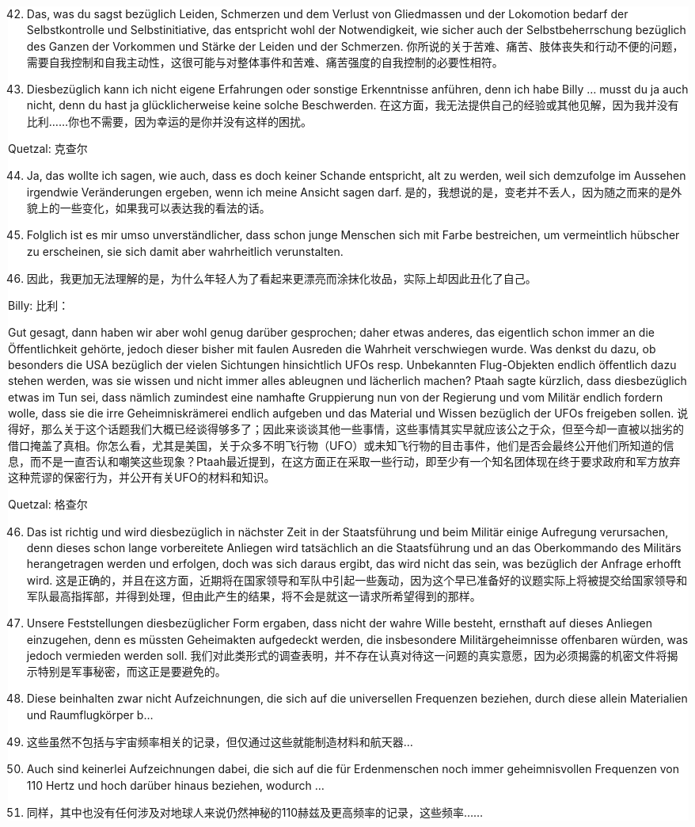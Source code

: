 42. Das, was du sagst bezüglich Leiden, Schmerzen und dem Verlust von Gliedmassen und der Lokomotion bedarf der Selbstkontrolle und Selbstinitiative, das entspricht wohl der Notwendigkeit, wie sicher auch der Selbstbeherrschung bezüglich des Ganzen der Vorkommen und Stärke der Leiden und der Schmerzen.
你所说的关于苦难、痛苦、肢体丧失和行动不便的问题，需要自我控制和自我主动性，这很可能与对整体事件和苦难、痛苦强度的自我控制的必要性相符。

43. Diesbezüglich kann ich nicht eigene Erfahrungen oder sonstige Erkenntnisse anführen, denn ich habe Billy … musst du ja auch nicht, denn du hast ja glücklicherweise keine solche Beschwerden.
在这方面，我无法提供自己的经验或其他见解，因为我并没有比利……你也不需要，因为幸运的是你并没有这样的困扰。

Quetzal:
克查尔

44. Ja, das wollte ich sagen, wie auch, dass es doch keiner Schande entspricht, alt zu werden, weil sich demzufolge im Aussehen irgendwie Veränderungen ergeben, wenn ich meine Ansicht sagen darf.
是的，我想说的是，变老并不丢人，因为随之而来的是外貌上的一些变化，如果我可以表达我的看法的话。

45. Folglich ist es mir umso unverständlicher, dass schon junge Menschen sich mit Farbe bestreichen, um vermeintlich hübscher zu erscheinen, sie sich damit aber wahrheitlich verunstalten.
45. 因此，我更加无法理解的是，为什么年轻人为了看起来更漂亮而涂抹化妆品，实际上却因此丑化了自己。

Billy:
比利：

Gut gesagt, dann haben wir aber wohl genug darüber gesprochen; daher etwas anderes, das eigentlich schon immer an die Öffentlichkeit gehörte, jedoch dieser bisher mit faulen Ausreden die Wahrheit verschwiegen wurde. Was denkst du dazu, ob besonders die USA bezüglich der vielen Sichtungen hinsichtlich UFOs resp. Unbekannten Flug-Objekten endlich öffentlich dazu stehen werden, was sie wissen und nicht immer alles ableugnen und lächerlich machen? Ptaah sagte kürzlich, dass diesbezüglich etwas im Tun sei, dass nämlich zumindest eine namhafte Gruppierung nun von der Regierung und vom Militär endlich fordern wolle, dass sie die irre Geheimniskrämerei endlich aufgeben und das Material und Wissen bezüglich der UFOs freigeben sollen.
说得好，那么关于这个话题我们大概已经谈得够多了；因此来谈谈其他一些事情，这些事情其实早就应该公之于众，但至今却一直被以拙劣的借口掩盖了真相。你怎么看，尤其是美国，关于众多不明飞行物（UFO）或未知飞行物的目击事件，他们是否会最终公开他们所知道的信息，而不是一直否认和嘲笑这些现象？Ptaah最近提到，在这方面正在采取一些行动，即至少有一个知名团体现在终于要求政府和军方放弃这种荒谬的保密行为，并公开有关UFO的材料和知识。

Quetzal:
格查尔

46. Das ist richtig und wird diesbezüglich in nächster Zeit in der Staatsführung und beim Militär einige Aufregung verursachen, denn dieses schon lange vorbereitete Anliegen wird tatsächlich an die Staatsführung und an das Oberkommando des Militärs herangetragen werden und erfolgen, doch was sich daraus ergibt, das wird nicht das sein, was bezüglich der Anfrage erhofft wird.
这是正确的，并且在这方面，近期将在国家领导和军队中引起一些轰动，因为这个早已准备好的议题实际上将被提交给国家领导和军队最高指挥部，并得到处理，但由此产生的结果，将不会是就这一请求所希望得到的那样。

47. Unsere Feststellungen diesbezüglicher Form ergaben, dass nicht der wahre Wille besteht, ernsthaft auf dieses Anliegen einzugehen, denn es müssten Geheimakten aufgedeckt werden, die insbesondere Militärgeheimnisse offenbaren würden, was jedoch vermieden werden soll.
我们对此类形式的调查表明，并不存在认真对待这一问题的真实意愿，因为必须揭露的机密文件将揭示特别是军事秘密，而这正是要避免的。

48. Diese beinhalten zwar nicht Aufzeichnungen, die sich auf die universellen Frequenzen beziehen, durch diese allein Materialien und Raumflugkörper b…
48. 这些虽然不包括与宇宙频率相关的记录，但仅通过这些就能制造材料和航天器…

49. Auch sind keinerlei Aufzeichnungen dabei, die sich auf die für Erdenmenschen noch immer geheimnisvollen Frequenzen von 110 Hertz und hoch darüber hinaus beziehen, wodurch …
49. 同样，其中也没有任何涉及对地球人来说仍然神秘的110赫兹及更高频率的记录，这些频率……
